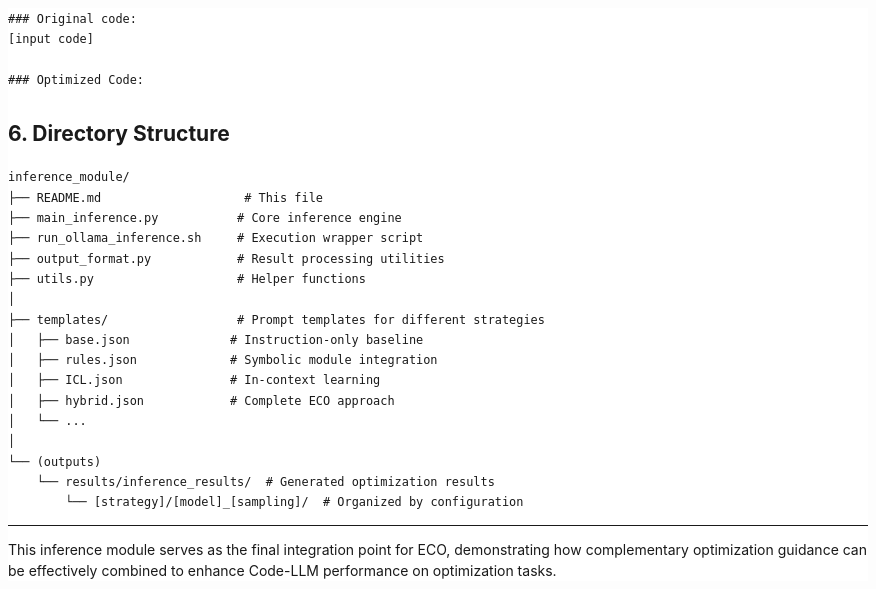 ```
### Original code:
[input code]

### Optimized Code:
```



## 6. Directory Structure

```
inference_module/
├── README.md                    # This file
├── main_inference.py           # Core inference engine
├── run_ollama_inference.sh     # Execution wrapper script
├── output_format.py            # Result processing utilities
├── utils.py                    # Helper functions
│
├── templates/                  # Prompt templates for different strategies
│   ├── base.json              # Instruction-only baseline
│   ├── rules.json             # Symbolic module integration
│   ├── ICL.json               # In-context learning
│   ├── hybrid.json            # Complete ECO approach
│   └── ...
│
└── (outputs)
    └── results/inference_results/  # Generated optimization results
        └── [strategy]/[model]_[sampling]/  # Organized by configuration
```


---

This inference module serves as the final integration point for ECO, demonstrating how complementary optimization guidance can be effectively combined to enhance Code-LLM performance on optimization tasks.
